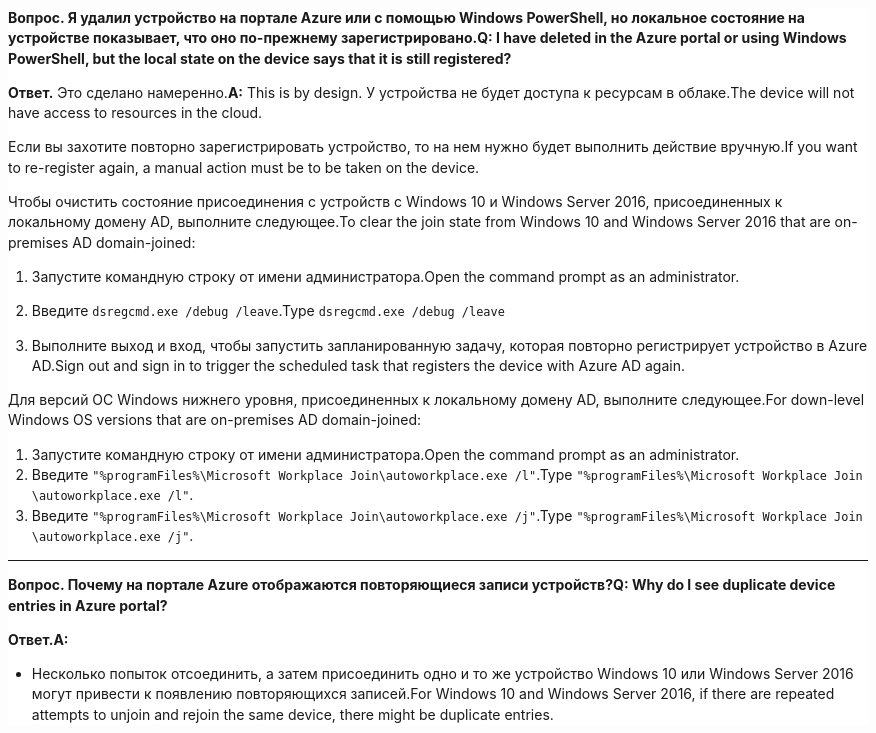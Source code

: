 <span data-ttu-id="7bc6f-121">**Вопрос. Я удалил устройство на портале Azure или с помощью Windows PowerShell, но локальное состояние на устройстве показывает, что оно по-прежнему зарегистрировано.**</span><span class="sxs-lookup"><span data-stu-id="7bc6f-121">**Q: I have deleted in the Azure portal or using Windows PowerShell, but the local state on the device says that it is still registered?**</span></span>

<span data-ttu-id="7bc6f-122">**Ответ.** Это сделано намеренно.</span><span class="sxs-lookup"><span data-stu-id="7bc6f-122">**A:** This is by design.</span></span> <span data-ttu-id="7bc6f-123">У устройства не будет доступа к ресурсам в облаке.</span><span class="sxs-lookup"><span data-stu-id="7bc6f-123">The device will not have access to resources in the cloud.</span></span> 

<span data-ttu-id="7bc6f-124">Если вы захотите повторно зарегистрировать устройство, то на нем нужно будет выполнить действие вручную.</span><span class="sxs-lookup"><span data-stu-id="7bc6f-124">If you want to re-register again, a manual action must be to be taken on the device.</span></span> 

<span data-ttu-id="7bc6f-125">Чтобы очистить состояние присоединения с устройств с Windows 10 и Windows Server 2016, присоединенных к локальному домену AD, выполните следующее.</span><span class="sxs-lookup"><span data-stu-id="7bc6f-125">To clear the join state from Windows 10 and Windows Server 2016 that are on-premises AD domain-joined:</span></span>

1.  <span data-ttu-id="7bc6f-126">Запустите командную строку от имени администратора.</span><span class="sxs-lookup"><span data-stu-id="7bc6f-126">Open the command prompt as an administrator.</span></span>

2.  <span data-ttu-id="7bc6f-127">Введите `dsregcmd.exe /debug /leave`.</span><span class="sxs-lookup"><span data-stu-id="7bc6f-127">Type `dsregcmd.exe /debug /leave`</span></span>

3.  <span data-ttu-id="7bc6f-128">Выполните выход и вход, чтобы запустить запланированную задачу, которая повторно регистрирует устройство в Azure AD.</span><span class="sxs-lookup"><span data-stu-id="7bc6f-128">Sign out and sign in to trigger the scheduled task that registers the device with Azure AD again.</span></span> 

<span data-ttu-id="7bc6f-129">Для версий ОС Windows нижнего уровня, присоединенных к локальному домену AD, выполните следующее.</span><span class="sxs-lookup"><span data-stu-id="7bc6f-129">For down-level Windows OS versions that are on-premises AD domain-joined:</span></span>

1.  <span data-ttu-id="7bc6f-130">Запустите командную строку от имени администратора.</span><span class="sxs-lookup"><span data-stu-id="7bc6f-130">Open the command prompt as an administrator.</span></span>
2.  <span data-ttu-id="7bc6f-131">Введите `"%programFiles%\Microsoft Workplace Join\autoworkplace.exe /l"`.</span><span class="sxs-lookup"><span data-stu-id="7bc6f-131">Type `"%programFiles%\Microsoft Workplace Join\autoworkplace.exe /l"`.</span></span>
3.  <span data-ttu-id="7bc6f-132">Введите `"%programFiles%\Microsoft Workplace Join\autoworkplace.exe /j"`.</span><span class="sxs-lookup"><span data-stu-id="7bc6f-132">Type `"%programFiles%\Microsoft Workplace Join\autoworkplace.exe /j"`.</span></span>

---

<span data-ttu-id="7bc6f-133">**Вопрос. Почему на портале Azure отображаются повторяющиеся записи устройств?**</span><span class="sxs-lookup"><span data-stu-id="7bc6f-133">**Q: Why do I see duplicate device entries in Azure portal?**</span></span>

<span data-ttu-id="7bc6f-134">**Ответ.**</span><span class="sxs-lookup"><span data-stu-id="7bc6f-134">**A:**</span></span>

-   <span data-ttu-id="7bc6f-135">Несколько попыток отсоединить, а затем присоединить одно и то же устройство Windows 10 или Windows Server 2016 могут привести к появлению повторяющихся записей.</span><span class="sxs-lookup"><span data-stu-id="7bc6f-135">For Windows 10 and Windows Server 2016, if there are repeated attempts to unjoin and rejoin the same device, there might be duplicate entries.</span></span> 
